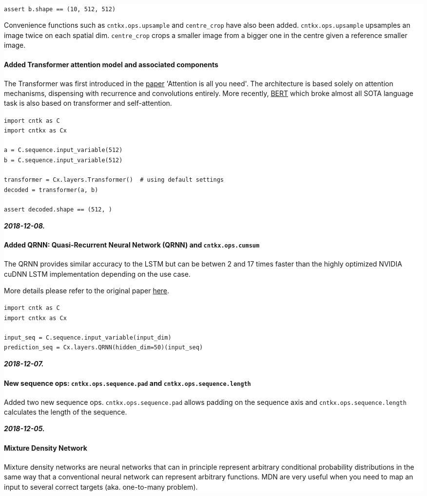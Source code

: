     assert b.shape == (10, 512, 512)

Convenience functions such as `cntkx.ops.upsample` and `centre_crop` have also been added.
`cntkx.ops.upsample` upsamples an image twice on each spatial dim. `centre_crop` crops a smaller image from
a bigger one in the centre given a reference smaller image.


#### Added Transformer attention model and associated components
The Transformer was first introduced in the [paper](https://arxiv.org/abs/1706.03762) 'Attention is all you need'.
The architecture is based solely on attention mechanisms, dispensing with recurrence and convolutions entirely.
More recently, [BERT](https://arxiv.org/abs/1810.04805) which broke almost all SOTA language task is also based on 
transformer and self-attention.

    import cntk as C
    import cntkx as Cx
    
    a = C.sequence.input_variable(512)
    b = C.sequence.input_variable(512)

    transformer = Cx.layers.Transformer()  # using default settings
    decoded = transformer(a, b)

    assert decoded.shape == (512, )


***2018-12-08.***
#### Added QRNN: Quasi-Recurrent Neural Network (QRNN) and `cntkx.ops.cumsum`
The QRNN provides similar accuracy to the LSTM but can be betwen 2 and 17 times faster than the 
highly optimized NVIDIA cuDNN LSTM implementation depending on the use case.

More details please refer to the original paper [here](https://arxiv.org/abs/1611.01576).

    import cntk as C
    import cntkx as Cx
    
    input_seq = C.sequence.input_variable(input_dim)
    prediction_seq = Cx.layers.QRNN(hidden_dim=50)(input_seq)



***2018-12-07.***
#### New sequence ops: `cntkx.ops.sequence.pad` and `cntkx.ops.sequence.length`
Added two new sequence ops. `cntkx.ops.sequence.pad` allows padding on the sequence axis and 
`cntkx.ops.sequence.length` calculates the length of the sequence.

***2018-12-05.***
#### Mixture Density Network
Mixture density networks are neural networks that can in principle represent arbitrary conditional 
probability distributions in the same way that a conventional neural network can represent arbitrary functions.
MDN are very useful when you need to map an input to several correct targets (aka. one-to-many problem).
